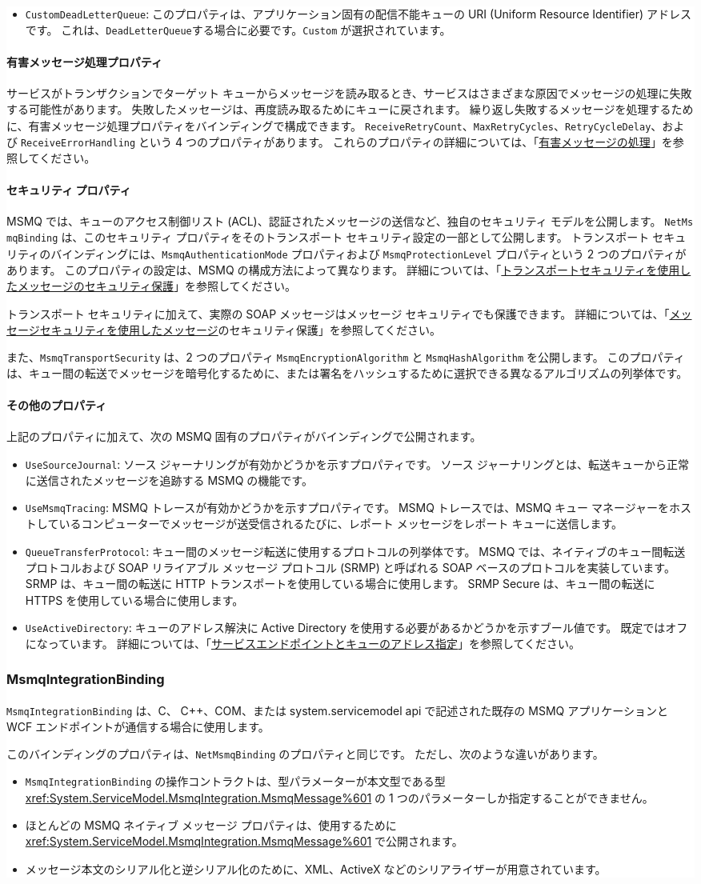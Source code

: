 - `CustomDeadLetterQueue`: このプロパティは、アプリケーション固有の配信不能キューの URI (Uniform Resource Identifier) アドレスです。 これは、`DeadLetterQueue`する場合に必要です。`Custom` が選択されています。  
  
#### <a name="poison-message-handling-properties"></a>有害メッセージ処理プロパティ  
 サービスがトランザクションでターゲット キューからメッセージを読み取るとき、サービスはさまざまな原因でメッセージの処理に失敗する可能性があります。 失敗したメッセージは、再度読み取るためにキューに戻されます。 繰り返し失敗するメッセージを処理するために、有害メッセージ処理プロパティをバインディングで構成できます。 `ReceiveRetryCount`、`MaxRetryCycles`、`RetryCycleDelay`、および `ReceiveErrorHandling` という 4 つのプロパティがあります。 これらのプロパティの詳細については、「[有害メッセージの処理](../../../../docs/framework/wcf/feature-details/poison-message-handling.md)」を参照してください。  
  
#### <a name="security-properties"></a>セキュリティ プロパティ  
 MSMQ では、キューのアクセス制御リスト (ACL)、認証されたメッセージの送信など、独自のセキュリティ モデルを公開します。 `NetMsmqBinding` は、このセキュリティ プロパティをそのトランスポート セキュリティ設定の一部として公開します。 トランスポート セキュリティのバインディングには、`MsmqAuthenticationMode` プロパティおよび `MsmqProtectionLevel` プロパティという 2 つのプロパティがあります。 このプロパティの設定は、MSMQ の構成方法によって異なります。 詳細については、「[トランスポートセキュリティを使用したメッセージのセキュリティ保護](../../../../docs/framework/wcf/feature-details/securing-messages-using-transport-security.md)」を参照してください。  
  
 トランスポート セキュリティに加えて、実際の SOAP メッセージはメッセージ セキュリティでも保護できます。 詳細については、「[メッセージセキュリティを使用したメッセージ](../../../../docs/framework/wcf/feature-details/securing-messages-using-message-security.md)のセキュリティ保護」を参照してください。  
  
 また、`MsmqTransportSecurity` は、2 つのプロパティ `MsmqEncryptionAlgorithm` と `MsmqHashAlgorithm` を公開します。 このプロパティは、キュー間の転送でメッセージを暗号化するために、または署名をハッシュするために選択できる異なるアルゴリズムの列挙体です。  
  
#### <a name="other-properties"></a>その他のプロパティ  
 上記のプロパティに加えて、次の MSMQ 固有のプロパティがバインディングで公開されます。  
  
- `UseSourceJournal`: ソース ジャーナリングが有効かどうかを示すプロパティです。 ソース ジャーナリングとは、転送キューから正常に送信されたメッセージを追跡する MSMQ の機能です。  
  
- `UseMsmqTracing`: MSMQ トレースが有効かどうかを示すプロパティです。 MSMQ トレースでは、MSMQ キュー マネージャーをホストしているコンピューターでメッセージが送受信されるたびに、レポート メッセージをレポート キューに送信します。  
  
- `QueueTransferProtocol`: キュー間のメッセージ転送に使用するプロトコルの列挙体です。 MSMQ では、ネイティブのキュー間転送プロトコルおよび SOAP リライアブル メッセージ プロトコル (SRMP) と呼ばれる SOAP ベースのプロトコルを実装しています。 SRMP は、キュー間の転送に HTTP トランスポートを使用している場合に使用します。 SRMP Secure は、キュー間の転送に HTTPS を使用している場合に使用します。  
  
- `UseActiveDirectory`: キューのアドレス解決に Active Directory を使用する必要があるかどうかを示すブール値です。 既定ではオフになっています。 詳細については、「[サービスエンドポイントとキューのアドレス指定](../../../../docs/framework/wcf/feature-details/service-endpoints-and-queue-addressing.md)」を参照してください。  
  
### <a name="msmqintegrationbinding"></a>MsmqIntegrationBinding  
 `MsmqIntegrationBinding` は、C、 C++、COM、または system.servicemodel api で記述された既存の MSMQ アプリケーションと WCF エンドポイントが通信する場合に使用します。  
  
 このバインディングのプロパティは、`NetMsmqBinding` のプロパティと同じです。 ただし、次のような違いがあります。  
  
- `MsmqIntegrationBinding` の操作コントラクトは、型パラメーターが本文型である型 <xref:System.ServiceModel.MsmqIntegration.MsmqMessage%601> の 1 つのパラメーターしか指定することができません。  
  
- ほとんどの MSMQ ネイティブ メッセージ プロパティは、使用するために <xref:System.ServiceModel.MsmqIntegration.MsmqMessage%601> で公開されます。  
  
- メッセージ本文のシリアル化と逆シリアル化のために、XML、ActiveX などのシリアライザーが用意されています。  
  